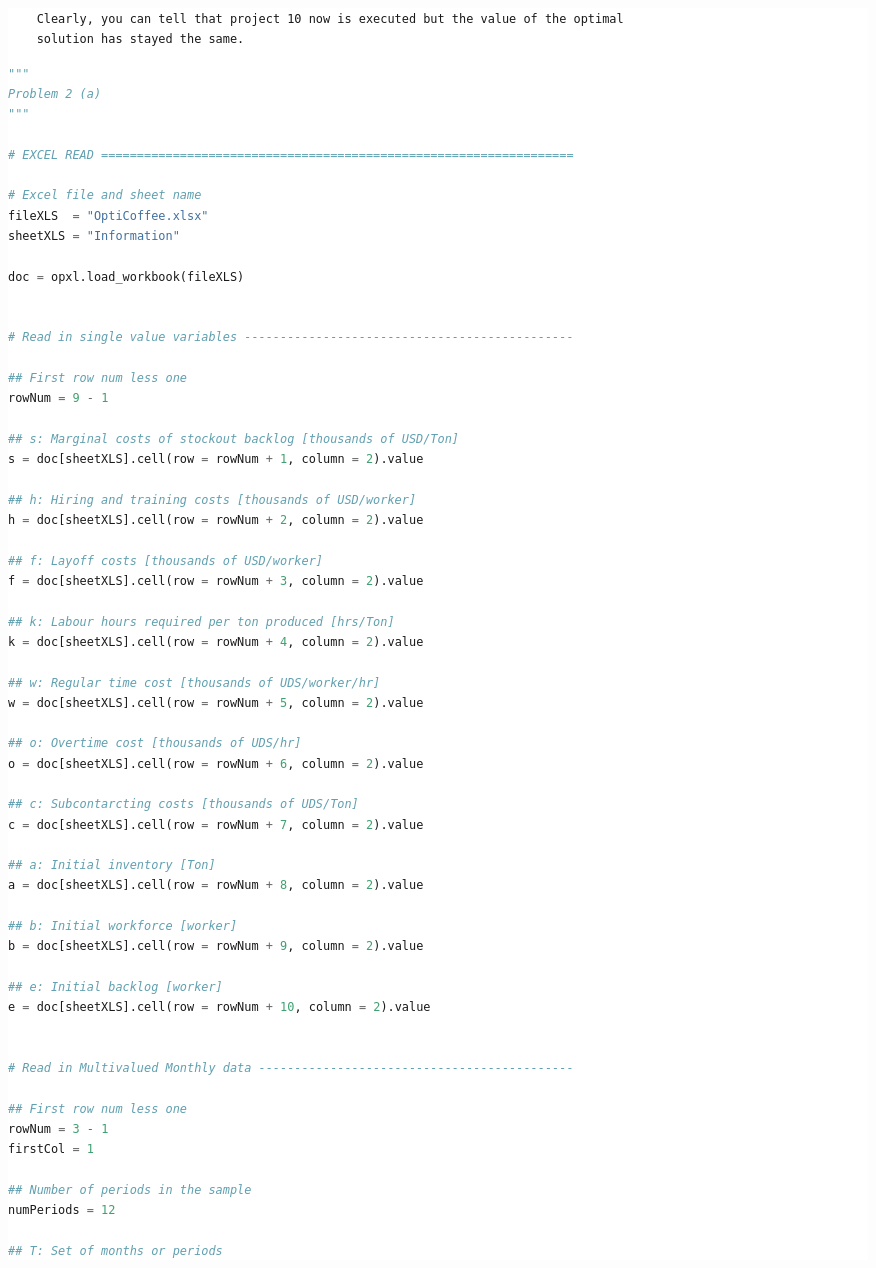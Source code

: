         Clearly, you can tell that project 10 now is executed but the value of the optimal
        solution has stayed the same.
        
    


```python
"""
Problem 2 (a)
"""

# EXCEL READ ==================================================================

# Excel file and sheet name
fileXLS  = "OptiCoffee.xlsx"
sheetXLS = "Information"

doc = opxl.load_workbook(fileXLS)


# Read in single value variables ----------------------------------------------

## First row num less one
rowNum = 9 - 1

## s: Marginal costs of stockout backlog [thousands of USD/Ton]
s = doc[sheetXLS].cell(row = rowNum + 1, column = 2).value

## h: Hiring and training costs [thousands of USD/worker]
h = doc[sheetXLS].cell(row = rowNum + 2, column = 2).value

## f: Layoff costs [thousands of USD/worker]
f = doc[sheetXLS].cell(row = rowNum + 3, column = 2).value

## k: Labour hours required per ton produced [hrs/Ton]
k = doc[sheetXLS].cell(row = rowNum + 4, column = 2).value

## w: Regular time cost [thousands of UDS/worker/hr]
w = doc[sheetXLS].cell(row = rowNum + 5, column = 2).value

## o: Overtime cost [thousands of UDS/hr]
o = doc[sheetXLS].cell(row = rowNum + 6, column = 2).value

## c: Subcontarcting costs [thousands of UDS/Ton]
c = doc[sheetXLS].cell(row = rowNum + 7, column = 2).value

## a: Initial inventory [Ton]
a = doc[sheetXLS].cell(row = rowNum + 8, column = 2).value

## b: Initial workforce [worker]
b = doc[sheetXLS].cell(row = rowNum + 9, column = 2).value

## e: Initial backlog [worker]
e = doc[sheetXLS].cell(row = rowNum + 10, column = 2).value


# Read in Multivalued Monthly data --------------------------------------------

## First row num less one
rowNum = 3 - 1
firstCol = 1

## Number of periods in the sample
numPeriods = 12

## T: Set of months or periods
```